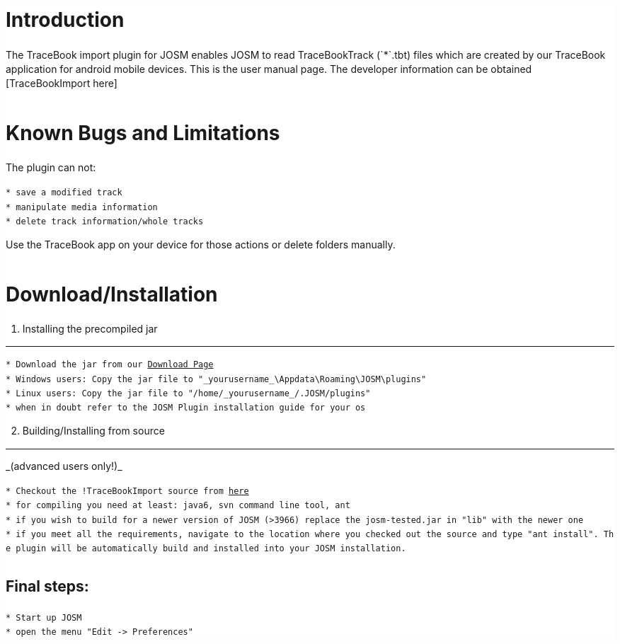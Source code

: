 Introduction
============

The TraceBook import plugin for JOSM enables JOSM to read TraceBookTrack
(\`\*\`.tbt) files which are created by our TraceBook application for
android mobile devices. This is the user manual page. The developer
information can be obtained [TraceBookImport here]

Known Bugs and Limitations
==========================

The plugin can not:

`* save a modified track`\
`* manipulate media information`\
`* delete track information/whole tracks`

Use the TraceBook app on your device for those actions or delete folders
manually.

Download/Installation
=====================

1. Installing the precompiled jar
---------------------------------

`* Download the jar from our `<a href="http://code.google.com/p/swp-dv-ws2010-osm-1/downloads/list">`Download Page`</a>\
`* Windows users: Copy the jar file to "_yourusername_\Appdata\Roaming\JOSM\plugins"`\
`* Linux users: Copy the jar file to "/home/_yourusername_/.JOSM/plugins"`\
`* when in doubt refer to the JOSM Plugin installation guide for your os`

2. Building/Installing from source
----------------------------------

\_(advanced users only!)\_

`* Checkout the !TraceBookImport source from `<a href="http://code.google.com/p/swp-dv-ws2010-osm-1/source/checkout">`here`</a>\
`* for compiling you need at least: java6, svn command line tool, ant`\
`* if you wish to build for a newer version of JOSM (>3966) replace the josm-tested.jar in "lib" with the newer one`\
`* if you meet all the requirements, navigate to the location where you checked out the source and type "ant install". The plugin will be automatically build and installed into your JOSM installation.`

Final steps:
------------

`* Start up JOSM`\
`* open the menu "Edit -> Preferences"`
